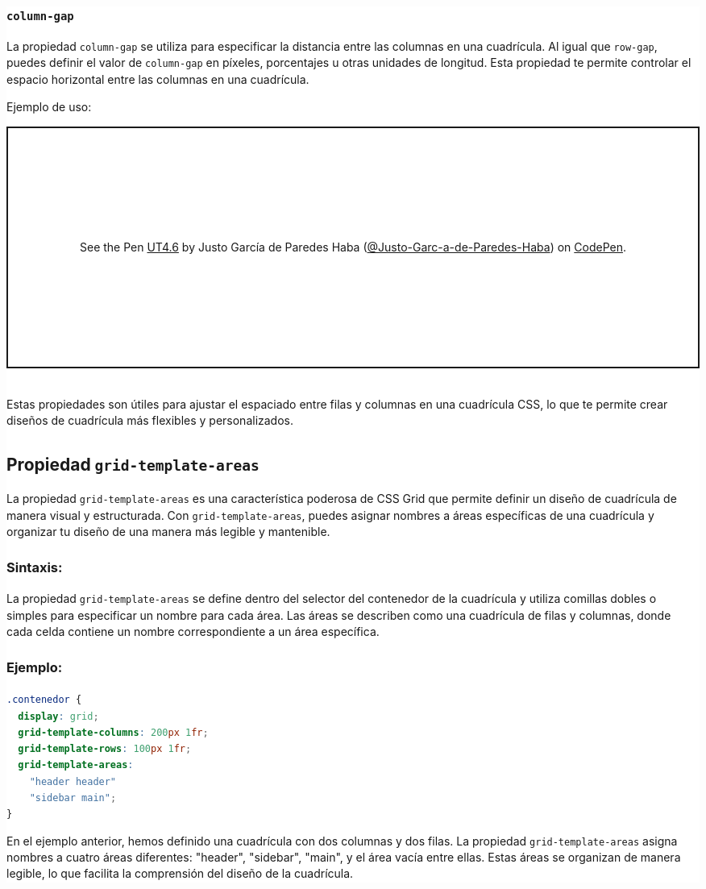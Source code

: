 ### `column-gap`

La propiedad `column-gap` se utiliza para especificar la distancia entre las columnas en una cuadrícula. Al igual que `row-gap`, puedes definir el valor de `column-gap` en píxeles, porcentajes u otras unidades de longitud. Esta propiedad te permite controlar el espacio horizontal entre las columnas en una cuadrícula.

Ejemplo de uso:

<p class="codepen" data-height="300" data-default-tab="css,result" data-slug-hash="YzBNdaN" data-editable="true" data-user="Justo-Garc-a-de-Paredes-Haba" style="height: 300px; box-sizing: border-box; display: flex; align-items: center; justify-content: center; border: 2px solid; margin: 1em 0; padding: 1em;">
  <span>See the Pen <a href="https://codepen.io/Justo-Garc-a-de-Paredes-Haba/pen/YzBNdaN">
  UT4.6</a> by Justo García de Paredes Haba (<a href="https://codepen.io/Justo-Garc-a-de-Paredes-Haba">@Justo-Garc-a-de-Paredes-Haba</a>)
  on <a href="https://codepen.io">CodePen</a>.</span>
</p>
<script async src="https://cpwebassets.codepen.io/assets/embed/ei.js"></script>

<br>Estas propiedades son útiles para ajustar el espaciado entre filas y columnas en una cuadrícula CSS, lo que te permite crear diseños de cuadrícula más flexibles y personalizados.

## Propiedad `grid-template-areas`

La propiedad `grid-template-areas` es una característica poderosa de CSS Grid que permite definir un diseño de cuadrícula de manera visual y estructurada. Con `grid-template-areas`, puedes asignar nombres a áreas específicas de una cuadrícula y organizar tu diseño de una manera más legible y mantenible.

### Sintaxis:

La propiedad `grid-template-areas` se define dentro del selector del contenedor de la cuadrícula y utiliza comillas dobles o simples para especificar un nombre para cada área. Las áreas se describen como una cuadrícula de filas y columnas, donde cada celda contiene un nombre correspondiente a un área específica.

### Ejemplo:

```css
.contenedor {
  display: grid;
  grid-template-columns: 200px 1fr;
  grid-template-rows: 100px 1fr;
  grid-template-areas:
    "header header"
    "sidebar main";
}
```

En el ejemplo anterior, hemos definido una cuadrícula con dos columnas y dos filas. La propiedad `grid-template-areas` asigna nombres a cuatro áreas diferentes: "header", "sidebar", "main", y el área vacía entre ellas. Estas áreas se organizan de manera legible, lo que facilita la comprensión del diseño de la cuadrícula.
